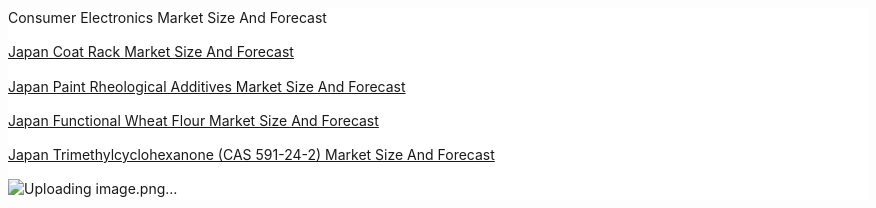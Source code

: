 Consumer Electronics Market Size And Forecast</a></p><p><a href="https://github.com/SaviSD/Meteor-Impact-Media/blob/main/Coat-Rack-Market/Coat-Rack-Market.md">Japan Coat Rack Market Size And Forecast</a></p><p><a href="https://github.com/SaviSD/Meteor-Impact-Media/blob/main/Paint-Rheological-Additives-Market/Paint-Rheological-Additives-Market.md">Japan Paint Rheological Additives Market Size And Forecast</a></p><p><a href="https://github.com/SaviSD/Meteor-Impact-Media/blob/main/Functional-Wheat-Flour-Market/Functional-Wheat-Flour-Market.md">Japan Functional Wheat Flour Market Size And Forecast</a></p><p><a href="https://github.com/SaviSD/Meteor-Impact-Media/blob/main/Trimethylcyclohexanone-(CAS-591-24-2)-Market/Trimethylcyclohexanone-(CAS-591-24-2)-Market.md">Japan Trimethylcyclohexanone (CAS 591-24-2) Market Size And Forecast</a></p>
![Uploading image.png…]()
